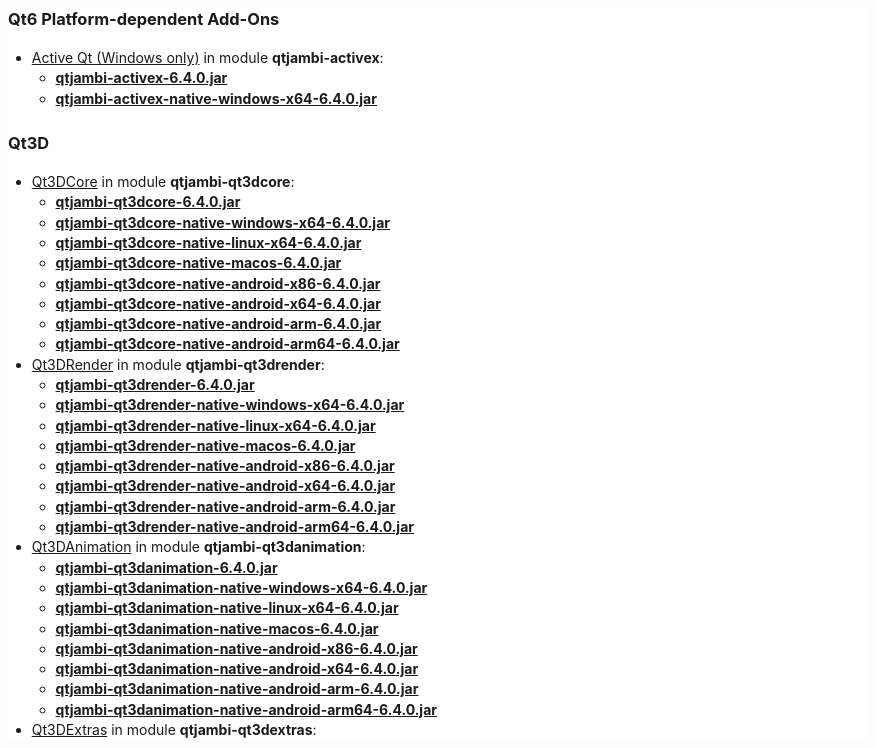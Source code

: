 ### Qt6 Platform-dependent Add-Ons

* [Active Qt (Windows only)](https://doc.qt.io/qt-6/activeqt-manual.html) in module **qtjambi-activex**:
    * [**qtjambi-activex-6.4.0.jar**](https://search.maven.org/artifact/io.qtjambi/qtjambi-activex/6.4.0/jar)
    * [**qtjambi-activex-native-windows-x64-6.4.0.jar**](https://search.maven.org/artifact/io.qtjambi/qtjambi-activex-native-windows-x64/6.4.0/jar)

### Qt3D

* [Qt3DCore](https://doc.qt.io/qt-6/qt3d-index.html) in module **qtjambi-qt3dcore**:
    * [**qtjambi-qt3dcore-6.4.0.jar**](https://search.maven.org/artifact/io.qtjambi/qtjambi-qt3dcore/6.4.0/jar)
    * [**qtjambi-qt3dcore-native-windows-x64-6.4.0.jar**](https://search.maven.org/artifact/io.qtjambi/qtjambi-qt3dcore-native-windows-x64/6.4.0/jar)
    * [**qtjambi-qt3dcore-native-linux-x64-6.4.0.jar**](https://search.maven.org/artifact/io.qtjambi/qtjambi-qt3dcore-native-linux-x64/6.4.0/jar)
    * [**qtjambi-qt3dcore-native-macos-6.4.0.jar**](https://search.maven.org/artifact/io.qtjambi/qtjambi-qt3dcore-native-macos/6.4.0/jar)
    * [**qtjambi-qt3dcore-native-android-x86-6.4.0.jar**](https://search.maven.org/artifact/io.qtjambi/qtjambi-qt3dcore-native-android-x86/6.4.0/jar)
    * [**qtjambi-qt3dcore-native-android-x64-6.4.0.jar**](https://search.maven.org/artifact/io.qtjambi/qtjambi-qt3dcore-native-android-x64/6.4.0/jar)
    * [**qtjambi-qt3dcore-native-android-arm-6.4.0.jar**](https://search.maven.org/artifact/io.qtjambi/qtjambi-qt3dcore-native-android-arm/6.4.0/jar)
    * [**qtjambi-qt3dcore-native-android-arm64-6.4.0.jar**](https://search.maven.org/artifact/io.qtjambi/qtjambi-qt3dcore-native-android-arm64/6.4.0/jar)
* [Qt3DRender](https://doc.qt.io/qt-6/qt3d-index.html) in module **qtjambi-qt3drender**:
    * [**qtjambi-qt3drender-6.4.0.jar**](https://search.maven.org/artifact/io.qtjambi/qtjambi-qt3drender/6.4.0/jar)
    * [**qtjambi-qt3drender-native-windows-x64-6.4.0.jar**](https://search.maven.org/artifact/io.qtjambi/qtjambi-qt3drender-native-windows-x64/6.4.0/jar)
    * [**qtjambi-qt3drender-native-linux-x64-6.4.0.jar**](https://search.maven.org/artifact/io.qtjambi/qtjambi-qt3drender-native-linux-x64/6.4.0/jar)
    * [**qtjambi-qt3drender-native-macos-6.4.0.jar**](https://search.maven.org/artifact/io.qtjambi/qtjambi-qt3drender-native-macos/6.4.0/jar)
    * [**qtjambi-qt3drender-native-android-x86-6.4.0.jar**](https://search.maven.org/artifact/io.qtjambi/qtjambi-qt3drender-native-android-x86/6.4.0/jar)
    * [**qtjambi-qt3drender-native-android-x64-6.4.0.jar**](https://search.maven.org/artifact/io.qtjambi/qtjambi-qt3drender-native-android-x64/6.4.0/jar)
    * [**qtjambi-qt3drender-native-android-arm-6.4.0.jar**](https://search.maven.org/artifact/io.qtjambi/qtjambi-qt3drender-native-android-arm/6.4.0/jar)
    * [**qtjambi-qt3drender-native-android-arm64-6.4.0.jar**](https://search.maven.org/artifact/io.qtjambi/qtjambi-qt3drender-native-android-arm64/6.4.0/jar)
* [Qt3DAnimation](https://doc.qt.io/qt-6/qt3d-index.html) in module **qtjambi-qt3danimation**:
    * [**qtjambi-qt3danimation-6.4.0.jar**](https://search.maven.org/artifact/io.qtjambi/qtjambi-qt3danimation/6.4.0/jar)
    * [**qtjambi-qt3danimation-native-windows-x64-6.4.0.jar**](https://search.maven.org/artifact/io.qtjambi/qtjambi-qt3danimation-native-windows-x64/6.4.0/jar)
    * [**qtjambi-qt3danimation-native-linux-x64-6.4.0.jar**](https://search.maven.org/artifact/io.qtjambi/qtjambi-qt3danimation-native-linux-x64/6.4.0/jar)
    * [**qtjambi-qt3danimation-native-macos-6.4.0.jar**](https://search.maven.org/artifact/io.qtjambi/qtjambi-qt3danimation-native-macos/6.4.0/jar)
    * [**qtjambi-qt3danimation-native-android-x86-6.4.0.jar**](https://search.maven.org/artifact/io.qtjambi/qtjambi-qt3danimation-native-android-x86/6.4.0/jar)
    * [**qtjambi-qt3danimation-native-android-x64-6.4.0.jar**](https://search.maven.org/artifact/io.qtjambi/qtjambi-qt3danimation-native-android-x64/6.4.0/jar)
    * [**qtjambi-qt3danimation-native-android-arm-6.4.0.jar**](https://search.maven.org/artifact/io.qtjambi/qtjambi-qt3danimation-native-android-arm/6.4.0/jar)
    * [**qtjambi-qt3danimation-native-android-arm64-6.4.0.jar**](https://search.maven.org/artifact/io.qtjambi/qtjambi-qt3danimation-native-android-arm64/6.4.0/jar)
* [Qt3DExtras](https://doc.qt.io/qt-6/qt3d-index.html) in module **qtjambi-qt3dextras**: